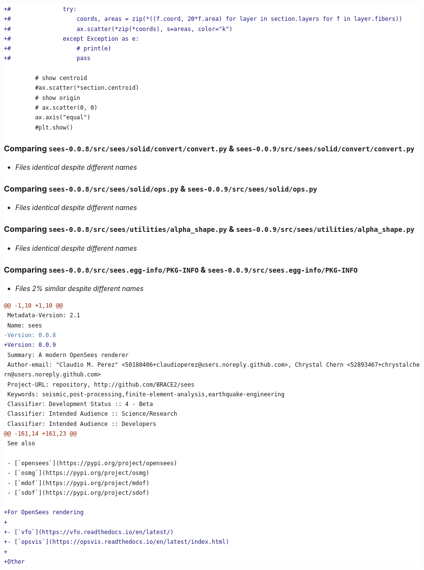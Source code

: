 ```diff
+#               try:
+#                   coords, areas = zip(*((f.coord, 20*f.area) for layer in section.layers for f in layer.fibers))
+#                   ax.scatter(*zip(*coords), s=areas, color="k")
+#               except Exception as e:
+#                   # print(e)
+#                   pass
 
         # show centroid
         #ax.scatter(*section.centroid)
         # show origin
         # ax.scatter(0, 0)
         ax.axis("equal")
         #plt.show()
```

### Comparing `sees-0.0.8/src/sees/solid/convert/convert.py` & `sees-0.0.9/src/sees/solid/convert/convert.py`

 * *Files identical despite different names*

### Comparing `sees-0.0.8/src/sees/solid/ops.py` & `sees-0.0.9/src/sees/solid/ops.py`

 * *Files identical despite different names*

### Comparing `sees-0.0.8/src/sees/utilities/alpha_shape.py` & `sees-0.0.9/src/sees/utilities/alpha_shape.py`

 * *Files identical despite different names*

### Comparing `sees-0.0.8/src/sees.egg-info/PKG-INFO` & `sees-0.0.9/src/sees.egg-info/PKG-INFO`

 * *Files 2% similar despite different names*

```diff
@@ -1,10 +1,10 @@
 Metadata-Version: 2.1
 Name: sees
-Version: 0.0.8
+Version: 0.0.9
 Summary: A modern OpenSees renderer
 Author-email: "Claudio M. Perez" <50180406+claudioperez@users.noreply.github.com>, Chrystal Chern <52893467+chrystalchern@users.noreply.github.com>
 Project-URL: repository, http://github.com/BRACE2/sees
 Keywords: seismic,post-processing,finite-element-analysis,earthquake-engineering
 Classifier: Development Status :: 4 - Beta
 Classifier: Intended Audience :: Science/Research
 Classifier: Intended Audience :: Developers
@@ -161,14 +161,23 @@
 See also
 
 - [`opensees`](https://pypi.org/project/opensees)
 - [`osmg`](https://pypi.org/project/osmg)
 - [`mdof`](https://pypi.org/project/mdof)
 - [`sdof`](https://pypi.org/project/sdof)
 
+For OpenSees rendering
+
+- [`vfo`](https://vfo.readthedocs.io/en/latest/)
+- [`opsvis`](https://opsvis.readthedocs.io/en/latest/index.html)
+
+Other
```